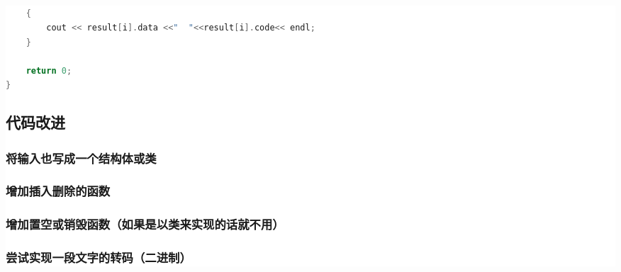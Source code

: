 ```c++
	{
		cout << result[i].data <<"	"<<result[i].code<< endl;
	}
	
	return 0;
}
```

## 代码改进

### 将输入也写成一个结构体或类

### 增加插入删除的函数

### 增加置空或销毁函数（如果是以类来实现的话就不用）

### 尝试实现一段文字的转码（二进制）